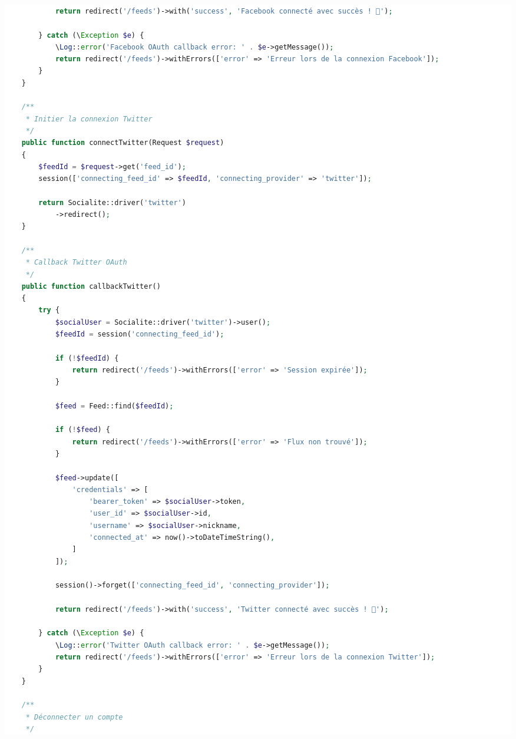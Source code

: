 ```php
            return redirect('/feeds')->with('success', 'Facebook connecté avec succès ! 🎉');
            
        } catch (\Exception $e) {
            \Log::error('Facebook OAuth callback error: ' . $e->getMessage());
            return redirect('/feeds')->withErrors(['error' => 'Erreur lors de la connexion Facebook']);
        }
    }
    
    /**
     * Initier la connexion Twitter
     */
    public function connectTwitter(Request $request)
    {
        $feedId = $request->get('feed_id');
        session(['connecting_feed_id' => $feedId, 'connecting_provider' => 'twitter']);
        
        return Socialite::driver('twitter')
            ->redirect();
    }
    
    /**
     * Callback Twitter OAuth
     */
    public function callbackTwitter()
    {
        try {
            $socialUser = Socialite::driver('twitter')->user();
            $feedId = session('connecting_feed_id');
            
            if (!$feedId) {
                return redirect('/feeds')->withErrors(['error' => 'Session expirée']);
            }
            
            $feed = Feed::find($feedId);
            
            if (!$feed) {
                return redirect('/feeds')->withErrors(['error' => 'Flux non trouvé']);
            }
            
            $feed->update([
                'credentials' => [
                    'bearer_token' => $socialUser->token,
                    'user_id' => $socialUser->id,
                    'username' => $socialUser->nickname,
                    'connected_at' => now()->toDateTimeString(),
                ]
            ]);
            
            session()->forget(['connecting_feed_id', 'connecting_provider']);
            
            return redirect('/feeds')->with('success', 'Twitter connecté avec succès ! 🎉');
            
        } catch (\Exception $e) {
            \Log::error('Twitter OAuth callback error: ' . $e->getMessage());
            return redirect('/feeds')->withErrors(['error' => 'Erreur lors de la connexion Twitter']);
        }
    }
    
    /**
     * Déconnecter un compte
     */
```